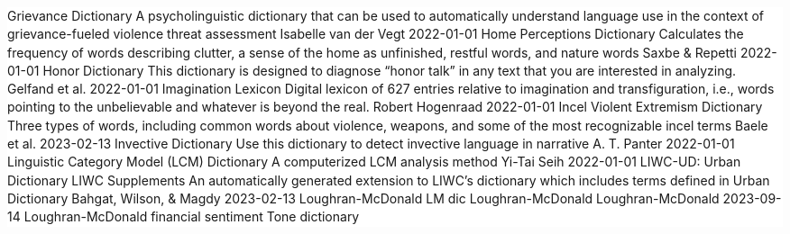 <td>Grievance Dictionary</td>
<td>A psycholinguistic dictionary that can be used to automatically
understand language use in the context of grievance-fueled violence
threat assessment</td>
<td>Isabelle van der Vegt</td>
<td>2022-01-01</td>
</tr>
<tr class="odd">
<td>Home Perceptions Dictionary</td>
<td>Calculates the frequency of words describing clutter, a sense of the
home as unfinished, restful words, and nature words</td>
<td>Saxbe &amp; Repetti</td>
<td>2022-01-01</td>
</tr>
<tr class="even">
<td>Honor Dictionary</td>
<td>This dictionary is designed to diagnose “honor talk” in any text
that you are interested in analyzing.</td>
<td>Gelfand et al.</td>
<td>2022-01-01</td>
</tr>
<tr class="odd">
<td>Imagination Lexicon</td>
<td>Digital lexicon of 627 entries relative to imagination and
transfiguration, i.e., words pointing to the unbelievable and whatever
is beyond the real.</td>
<td>Robert Hogenraad</td>
<td>2022-01-01</td>
</tr>
<tr class="even">
<td>Incel Violent Extremism Dictionary</td>
<td>Three types of words, including common words about violence,
weapons, and some of the most recognizable incel terms</td>
<td>Baele et al.</td>
<td>2023-02-13</td>
</tr>
<tr class="odd">
<td>Invective Dictionary</td>
<td>Use this dictionary to detect invective language in narrative</td>
<td>A. T. Panter</td>
<td>2022-01-01</td>
</tr>
<tr class="even">
<td>Linguistic Category Model (LCM) Dictionary</td>
<td>A computerized LCM analysis method</td>
<td>Yi-Tai Seih</td>
<td>2022-01-01</td>
</tr>
<tr class="odd">
<td>LIWC-UD: Urban Dictionary LIWC Supplements</td>
<td>An automatically generated extension to LIWC’s dictionary which
includes terms defined in Urban Dictionary</td>
<td>Bahgat, Wilson, &amp; Magdy</td>
<td>2023-02-13</td>
</tr>
<tr class="even">
<td>Loughran-McDonald LM dic</td>
<td>Loughran-McDonald</td>
<td>Loughran-McDonald</td>
<td>2023-09-14</td>
</tr>
<tr class="odd">
<td>Loughran-McDonald financial sentiment</td>
<td>Tone dictionary</td>